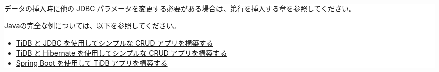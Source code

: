 データの挿入時に他の JDBC パラメータを変更する必要がある場合は、第[<a href="/develop/dev-guide-insert-data.md#insert-rows">行を挿入する</a>](/develop/dev-guide-insert-data.md#insert-rows)章を参照してください。

Javaの完全な例については、以下を参照してください。

-   [<a href="/develop/dev-guide-sample-application-java-jdbc.md#step-2-get-the-code">TiDB と JDBC を使用してシンプルな CRUD アプリを構築する</a>](/develop/dev-guide-sample-application-java-jdbc.md#step-2-get-the-code)
-   [<a href="/develop/dev-guide-sample-application-java-hibernate.md#step-2-get-the-code">TiDB と Hibernate を使用してシンプルな CRUD アプリを構築する</a>](/develop/dev-guide-sample-application-java-hibernate.md#step-2-get-the-code)
-   [<a href="/develop/dev-guide-sample-application-java-spring-boot.md">Spring Boot を使用して TiDB アプリを構築する</a>](/develop/dev-guide-sample-application-java-spring-boot.md)

</div>

</SimpleTab>
